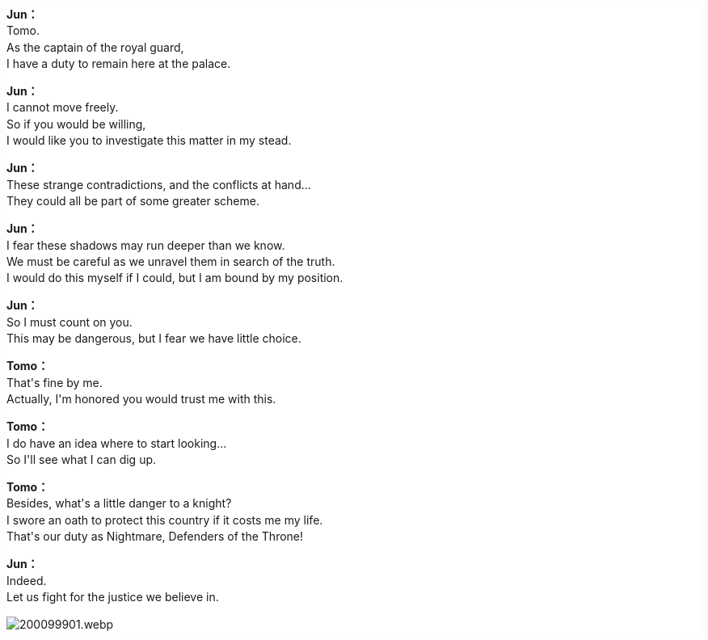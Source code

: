 **Jun：**  
Tomo.  
As the captain of the royal guard,  
I have a duty to remain here at the palace.  
  
**Jun：**  
I cannot move freely.  
So if you would be willing,  
I would like you to investigate this matter in my stead.  
  
**Jun：**  
These strange contradictions, and the conflicts at hand...  
They could all be part of some greater scheme.  
  
**Jun：**  
I fear these shadows may run deeper than we know.  
We must be careful as we unravel them in search of the truth.  
I would do this myself if I could, but I am bound by my position.  
  
**Jun：**  
So I must count on you.  
This may be dangerous, but I fear we have little choice.  
  
**Tomo：**  
That's fine by me.  
Actually, I'm honored you would trust me with this.  
  
**Tomo：**  
I do have an idea where to start looking...  
So I'll see what I can dig up.  
  
**Tomo：**  
Besides, what's a little danger to a knight?  
I swore an oath to protect this country if it costs me my life.  
That's our duty as Nightmare, Defenders of the Throne!  
  
**Jun：**  
Indeed.  
Let us fight for the justice we believe in.  
  
![200099901.webp](https://redive.estertion.win/card/story/200099901.webp)  
